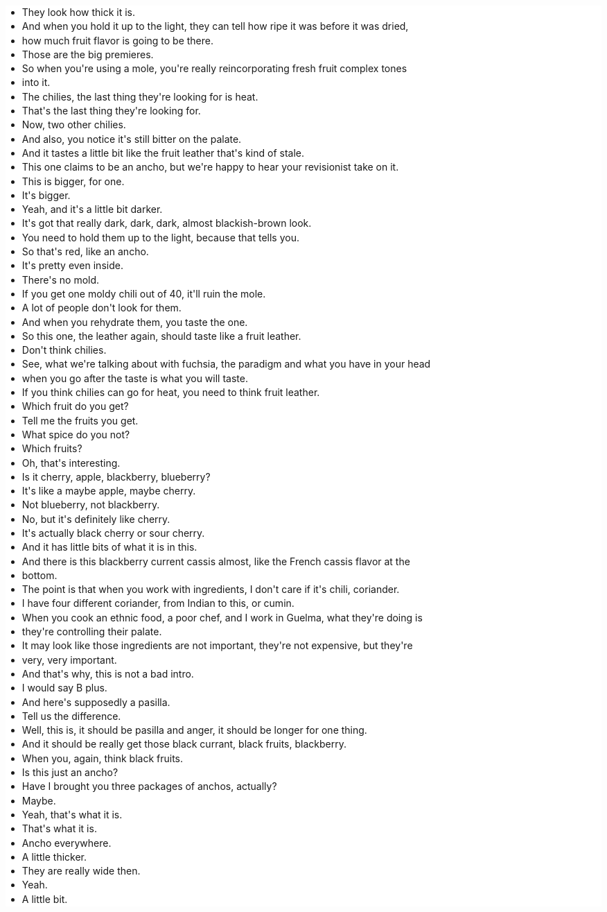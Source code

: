 *  They look how thick it is.
*  And when you hold it up to the light, they can tell how ripe it was before it was dried,
*  how much fruit flavor is going to be there.
*  Those are the big premieres.
*  So when you're using a mole, you're really reincorporating fresh fruit complex tones
*  into it.
*  The chilies, the last thing they're looking for is heat.
*  That's the last thing they're looking for.
*  Now, two other chilies.
*  And also, you notice it's still bitter on the palate.
*  And it tastes a little bit like the fruit leather that's kind of stale.
*  This one claims to be an ancho, but we're happy to hear your revisionist take on it.
*  This is bigger, for one.
*  It's bigger.
*  Yeah, and it's a little bit darker.
*  It's got that really dark, dark, dark, almost blackish-brown look.
*  You need to hold them up to the light, because that tells you.
*  So that's red, like an ancho.
*  It's pretty even inside.
*  There's no mold.
*  If you get one moldy chili out of 40, it'll ruin the mole.
*  A lot of people don't look for them.
*  And when you rehydrate them, you taste the one.
*  So this one, the leather again, should taste like a fruit leather.
*  Don't think chilies.
*  See, what we're talking about with fuchsia, the paradigm and what you have in your head
*  when you go after the taste is what you will taste.
*  If you think chilies can go for heat, you need to think fruit leather.
*  Which fruit do you get?
*  Tell me the fruits you get.
*  What spice do you not?
*  Which fruits?
*  Oh, that's interesting.
*  Is it cherry, apple, blackberry, blueberry?
*  It's like a maybe apple, maybe cherry.
*  Not blueberry, not blackberry.
*  No, but it's definitely like cherry.
*  It's actually black cherry or sour cherry.
*  And it has little bits of what it is in this.
*  And there is this blackberry current cassis almost, like the French cassis flavor at the
*  bottom.
*  The point is that when you work with ingredients, I don't care if it's chili, coriander.
*  I have four different coriander, from Indian to this, or cumin.
*  When you cook an ethnic food, a poor chef, and I work in Guelma, what they're doing is
*  they're controlling their palate.
*  It may look like those ingredients are not important, they're not expensive, but they're
*  very, very important.
*  And that's why, this is not a bad intro.
*  I would say B plus.
*  And here's supposedly a pasilla.
*  Tell us the difference.
*  Well, this is, it should be pasilla and anger, it should be longer for one thing.
*  And it should be really get those black currant, black fruits, blackberry.
*  When you, again, think black fruits.
*  Is this just an ancho?
*  Have I brought you three packages of anchos, actually?
*  Maybe.
*  Yeah, that's what it is.
*  That's what it is.
*  Ancho everywhere.
*  A little thicker.
*  They are really wide then.
*  Yeah.
*  A little bit.